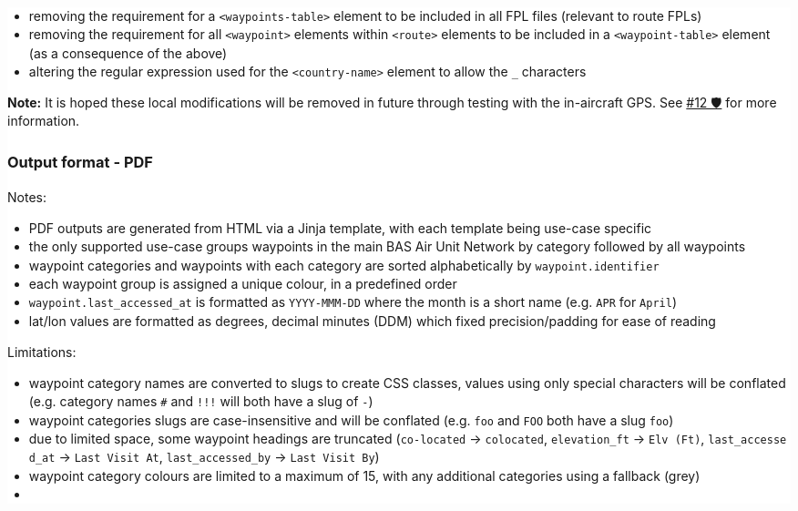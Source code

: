 * removing the requirement for a `<waypoints-table>` element to be included in all FPL files (relevant to route FPLs)
* removing the requirement for all `<waypoint>` elements within `<route>` elements to be included in a 
  `<waypoint-table>` element (as a consequence of the above)
* altering the regular expression used for the `<country-name>` element to allow the `_` characters

**Note:** It is hoped these local modifications will be removed in future through testing with the in-aircraft GPS.
See [#12 🛡](https://gitlab.data.bas.ac.uk/MAGIC/air-unit-network-dataset/-/issues/32) for more information.

### Output format - PDF

Notes:

- PDF outputs are generated from HTML via a Jinja template, with each template being use-case specific
- the only supported use-case groups waypoints in the main BAS Air Unit Network by category followed by all waypoints
- waypoint categories and waypoints with each category are sorted alphabetically by `waypoint.identifier`
- each waypoint group is assigned a unique colour, in a predefined order
- `waypoint.last_accessed_at` is formatted as `YYYY-MMM-DD` where the month is a short name (e.g. `APR` for `April`)
- lat/lon values are formatted as degrees, decimal minutes (DDM) which fixed precision/padding for ease of reading

Limitations:

- waypoint category names are converted to slugs to create CSS classes, values using only special characters will be 
  conflated (e.g. category names `#` and `!!!` will both have a slug of `-`)
- waypoint categories slugs are case-insensitive and will be conflated (e.g. `foo` and `FOO` both have a slug `foo`)
- due to limited space, some waypoint headings are truncated (`co-located` -> `colocated`, `elevation_ft` -> `Elv (Ft)`, 
  `last_accessed_at` -> `Last Visit At`, `last_accessed_by` -> `Last Visit By`)
- waypoint category colours are limited to a maximum of 15, with any additional categories using a fallback (grey)
- 
